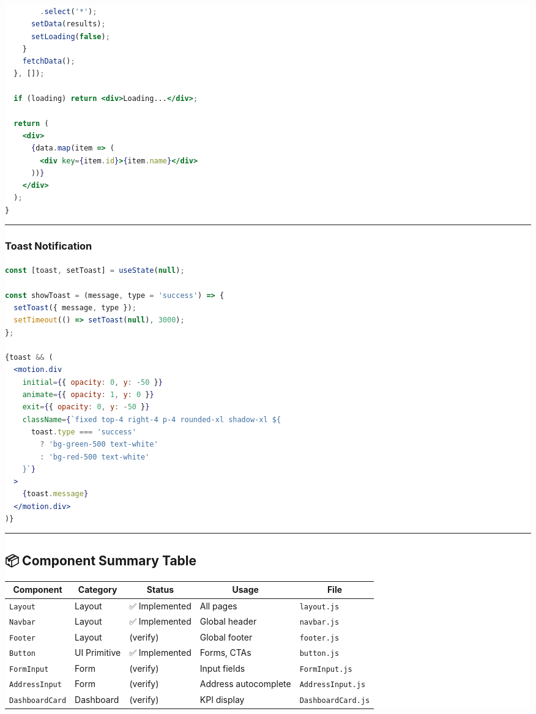 ```jsx
        .select('*');
      setData(results);
      setLoading(false);
    }
    fetchData();
  }, []);

  if (loading) return <div>Loading...</div>;

  return (
    <div>
      {data.map(item => (
        <div key={item.id}>{item.name}</div>
      ))}
    </div>
  );
}
```

---

### Toast Notification
```jsx
const [toast, setToast] = useState(null);

const showToast = (message, type = 'success') => {
  setToast({ message, type });
  setTimeout(() => setToast(null), 3000);
};

{toast && (
  <motion.div
    initial={{ opacity: 0, y: -50 }}
    animate={{ opacity: 1, y: 0 }}
    exit={{ opacity: 0, y: -50 }}
    className={`fixed top-4 right-4 p-4 rounded-xl shadow-xl ${
      toast.type === 'success'
        ? 'bg-green-500 text-white'
        : 'bg-red-500 text-white'
    }`}
  >
    {toast.message}
  </motion.div>
)}
```

---

## 📦 Component Summary Table

| Component | Category | Status | Usage | File |
|-----------|----------|--------|-------|------|
| `Layout` | Layout | ✅ Implemented | All pages | `layout.js` |
| `Navbar` | Layout | ✅ Implemented | Global header | `navbar.js` |
| `Footer` | Layout | (verify) | Global footer | `footer.js` |
| `Button` | UI Primitive | ✅ Implemented | Forms, CTAs | `button.js` |
| `FormInput` | Form | (verify) | Input fields | `FormInput.js` |
| `AddressInput` | Form | (verify) | Address autocomplete | `AddressInput.js` |
| `DashboardCard` | Dashboard | (verify) | KPI display | `DashboardCard.js` |